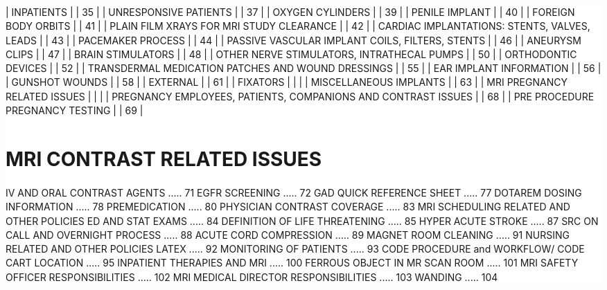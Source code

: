 | INPATIENTS |  | 35 |
| UNRESPONSIVE PATIENTS |  | 37 |
| OXYGEN CYLINDERS |  | 39 |
| PENILE IMPLANT |  | 40 |
| FOREIGN BODY ORBITS |  | 41 |
| PLAIN FILM XRAYS FOR MRI STUDY CLEARANCE |  | 42 |
| CARDIAC IMPLANTATIONS: STENTS, VALVES, LEADS |  | 43 |
| PACEMAKER PROCESS |  | 44 |
| PASSIVE VASCULAR IMPLANT COILS, FILTERS, STENTS |  | 46 |
| ANEURYSM CLIPS |  | 47 |
| BRAIN STIMULATORS |  | 48 |
| OTHER NERVE STIMULATORS, INTRATHECAL PUMPS |  | 50 |
| ORTHODONTIC DEVICES |  | 52 |
| TRANSDERMAL MEDICATION PATCHES AND WOUND DRESSINGS |  | 55 |
| EAR IMPLANT INFORMATION |  | 56 |
| GUNSHOT WOUNDS |  | 58 |
| EXTERNAL |  | 61 |
| FIXATORS |  |  |
| MISCELLANEOUS IMPLANTS |  | 63 |
| MRI PREGNANCY RELATED ISSUES |  |  |
| PREGNANCY EMPLOYEES, PATIENTS, COMPANIONS AND CONTRAST ISSUES |  | 68 |
| PRE PROCEDURE PREGNANCY TESTING |  | 69 |

# MRI CONTRAST RELATED ISSUES 

IV AND ORAL CONTRAST AGENTS ..... 71
EGFR SCREENING ..... 72
GAD QUICK REFERENCE SHEET ..... 77
DOTAREM DOSING INFORMATION ..... 78
PREMEDICATION ..... 80
PHYSICIAN CONTRAST COVERAGE ..... 83
MRI SCHEDULING RELATED AND OTHER POLICIES
ED AND STAT EXAMS ..... 84
DEFINITION OF LIFE THREATENING ..... 85
HYPER ACUTE STROKE ..... 87
SRC ON CALL AND OVERNIGHT PROCESS ..... 88
ACUTE CORD COMPRESSION ..... 89
MAGNET ROOM CLEANING ..... 91
NURSING RELATED AND OTHER POLICIES
LATEX ..... 92
MONITORING OF PATIENTS ..... 93
CODE PROCEDURE and WORKFLOW/ CODE CART LOCATION ..... 95
INPATIENT THERAPIES AND MRI ..... 100
FERROUS OBJECT IN MR SCAN ROOM ..... 101
MRI SAFETY OFFICER RESPONSIBILITIES ..... 102
MRI MEDICAL DIRECTOR RESPONSIBILITIES ..... 103
WANDING ..... 104